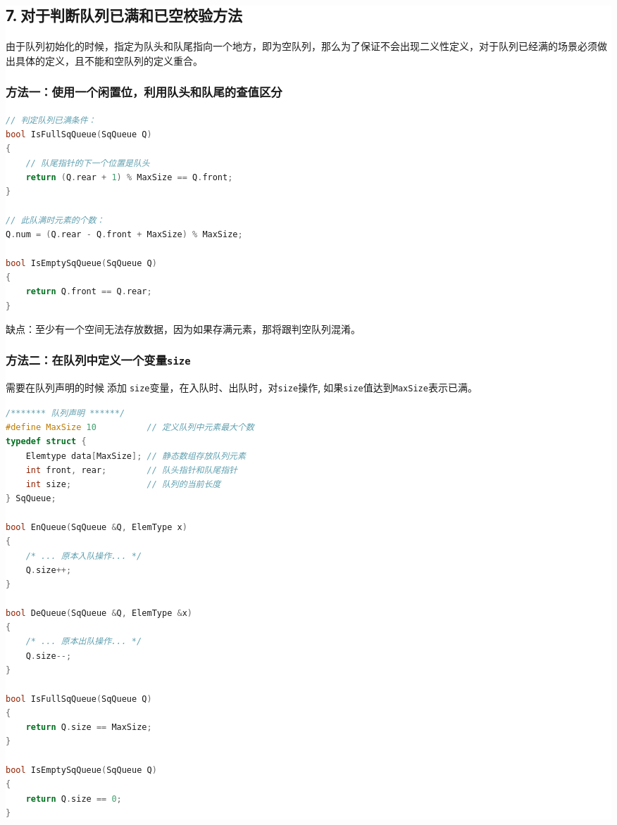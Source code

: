 ## 7. 对于判断队列已满和已空校验方法
由于队列初始化的时候，指定为队头和队尾指向一个地方，即为空队列，那么为了保证不会出现二义性定义，对于队列已经满的场景必须做出具体的定义，且不能和空队列的定义重合。

### 方法一：使用一个闲置位，利用队头和队尾的查值区分
```cpp
// 判定队列已满条件：
bool IsFullSqQueue(SqQueue Q) 
{
    // 队尾指针的下一个位置是队头
    return (Q.rear + 1) % MaxSize == Q.front;
}

// 此队满时元素的个数：
Q.num = (Q.rear - Q.front + MaxSize) % MaxSize;

bool IsEmptySqQueue(SqQueue Q) 
{
    return Q.front == Q.rear;
}
```
缺点：至少有一个空间无法存放数据，因为如果存满元素，那将跟判空队列混淆。

### 方法二：在队列中定义一个变量`size`
需要在队列声明的时候 添加 `size`变量，在入队时、出队时，对`size`操作, 如果`size`值达到`MaxSize`表示已满。
```cpp
/******* 队列声明 ******/
#define MaxSize 10          // 定义队列中元素最大个数
typedef struct {
    Elemtype data[MaxSize]; // 静态数组存放队列元素
    int front, rear;        // 队头指针和队尾指针
    int size;               // 队列的当前长度
} SqQueue;

bool EnQueue(SqQueue &Q, ElemType x)
{
    /* ... 原本入队操作... */
    Q.size++;
}

bool DeQueue(SqQueue &Q, ElemType &x)
{
    /* ... 原本出队操作... */
    Q.size--;
}

bool IsFullSqQueue(SqQueue Q) 
{
    return Q.size == MaxSize;
}

bool IsEmptySqQueue(SqQueue Q) 
{
    return Q.size == 0;
}
```
